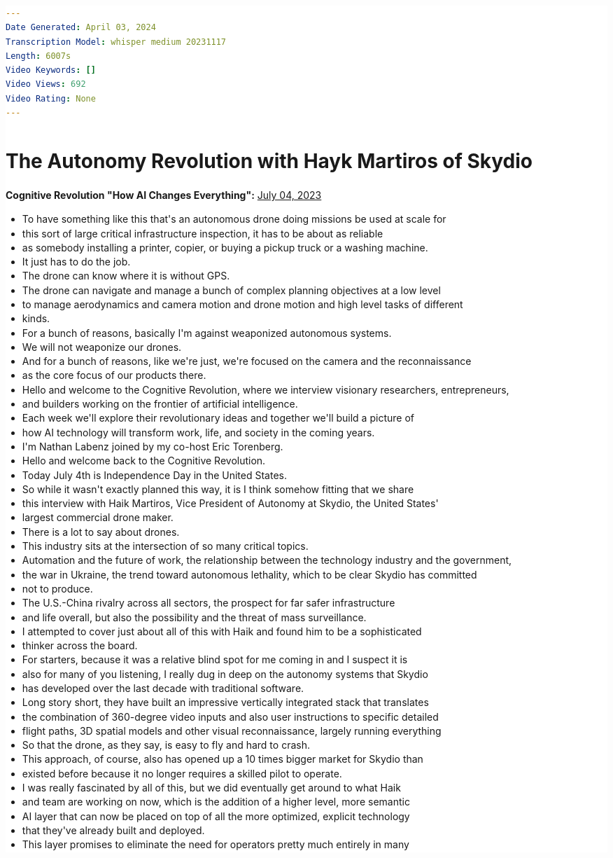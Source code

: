 ```yaml
---
Date Generated: April 03, 2024
Transcription Model: whisper medium 20231117
Length: 6007s
Video Keywords: []
Video Views: 692
Video Rating: None
---
```


# The Autonomy Revolution with Hayk Martiros of Skydio
**Cognitive Revolution "How AI Changes Everything":** [July 04, 2023](https://www.youtube.com/watch?v=aaLIxW3OMXo)
*  To have something like this that's an autonomous drone doing missions be used at scale for
*  this sort of large critical infrastructure inspection, it has to be about as reliable
*  as somebody installing a printer, copier, or buying a pickup truck or a washing machine.
*  It just has to do the job.
*  The drone can know where it is without GPS.
*  The drone can navigate and manage a bunch of complex planning objectives at a low level
*  to manage aerodynamics and camera motion and drone motion and high level tasks of different
*  kinds.
*  For a bunch of reasons, basically I'm against weaponized autonomous systems.
*  We will not weaponize our drones.
*  And for a bunch of reasons, like we're just, we're focused on the camera and the reconnaissance
*  as the core focus of our products there.
*  Hello and welcome to the Cognitive Revolution, where we interview visionary researchers, entrepreneurs,
*  and builders working on the frontier of artificial intelligence.
*  Each week we'll explore their revolutionary ideas and together we'll build a picture of
*  how AI technology will transform work, life, and society in the coming years.
*  I'm Nathan Labenz joined by my co-host Eric Torenberg.
*  Hello and welcome back to the Cognitive Revolution.
*  Today July 4th is Independence Day in the United States.
*  So while it wasn't exactly planned this way, it is I think somehow fitting that we share
*  this interview with Haik Martiros, Vice President of Autonomy at Skydio, the United States'
*  largest commercial drone maker.
*  There is a lot to say about drones.
*  This industry sits at the intersection of so many critical topics.
*  Automation and the future of work, the relationship between the technology industry and the government,
*  the war in Ukraine, the trend toward autonomous lethality, which to be clear Skydio has committed
*  not to produce.
*  The U.S.-China rivalry across all sectors, the prospect for far safer infrastructure
*  and life overall, but also the possibility and the threat of mass surveillance.
*  I attempted to cover just about all of this with Haik and found him to be a sophisticated
*  thinker across the board.
*  For starters, because it was a relative blind spot for me coming in and I suspect it is
*  also for many of you listening, I really dug in deep on the autonomy systems that Skydio
*  has developed over the last decade with traditional software.
*  Long story short, they have built an impressive vertically integrated stack that translates
*  the combination of 360-degree video inputs and also user instructions to specific detailed
*  flight paths, 3D spatial models and other visual reconnaissance, largely running everything
*  So that the drone, as they say, is easy to fly and hard to crash.
*  This approach, of course, also has opened up a 10 times bigger market for Skydio than
*  existed before because it no longer requires a skilled pilot to operate.
*  I was really fascinated by all of this, but we did eventually get around to what Haik
*  and team are working on now, which is the addition of a higher level, more semantic
*  AI layer that can now be placed on top of all the more optimized, explicit technology
*  that they've already built and deployed.
*  This layer promises to eliminate the need for operators pretty much entirely in many